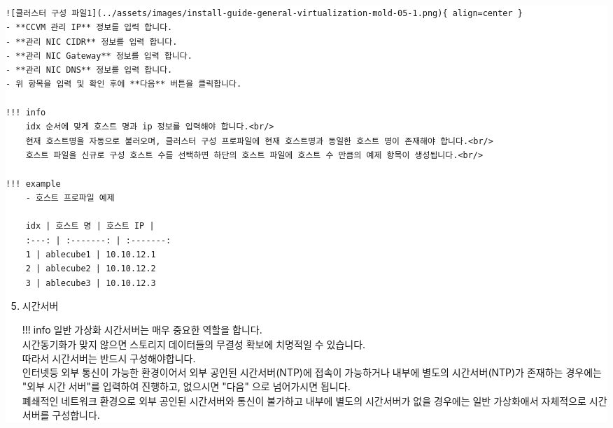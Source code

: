     ![클러스터 구성 파일1](../assets/images/install-guide-general-virtualization-mold-05-1.png){ align=center }
    - **CCVM 관리 IP** 정보를 입력 합니다.
    - **관리 NIC CIDR** 정보를 입력 합니다.
    - **관리 NIC Gateway** 정보를 입력 합니다.
    - **관리 NIC DNS** 정보를 입력 합니다.
    - 위 항목을 입력 및 확인 후에 **다음** 버튼을 클릭합니다.

    !!! info
        idx 순서에 맞게 호스트 명과 ip 정보를 입력해야 합니다.<br/>
        현재 호스트명을 자동으로 불러오며, 클러스터 구성 프로파일에 현재 호스트명과 동일한 호스트 명이 존재해야 합니다.<br/>
        호스트 파일을 신규로 구성 호스트 수를 선택하면 하단의 호스트 파일에 호스트 수 만큼의 예제 항목이 생성됩니다.<br/>

    !!! example
        - 호스트 프로파일 예제

        idx | 호스트 명 | 호스트 IP |
        :---: | :-------: | :-------:
        1 | ablecube1 | 10.10.12.1
        2 | ablecube2 | 10.10.12.2
        3 | ablecube3 | 10.10.12.3


5. 시간서버

    !!! info
        일반 가상화 시간서버는 매우 중요한 역할을 합니다. </br>
        시간동기화가 맞지 않으면 스토리지 데이터들의 무결성 확보에 치명적일 수 있습니다.</br>
        따라서 시간서버는 반드시 구성해야합니다.</br>
        인터넷등 외부 통신이 가능한 환경이어서 외부 공인된 시간서버(NTP)에 접속이 가능하거나 내부에 별도의 시간서버(NTP)가 존재하는 경우에는 "외부 시간 서버"를 입력하여 진행하고, 없으시면 "다음" 으로 넘어가시면 됩니다.</br>
        폐쇄적인 네트워크 환경으로 외부 공인된 시간서버와 통신이 불가하고 내부에 별도의 시간서버가 없을 경우에는 일반 가상화애서 자체적으로 시간서버를 구성합니다.
